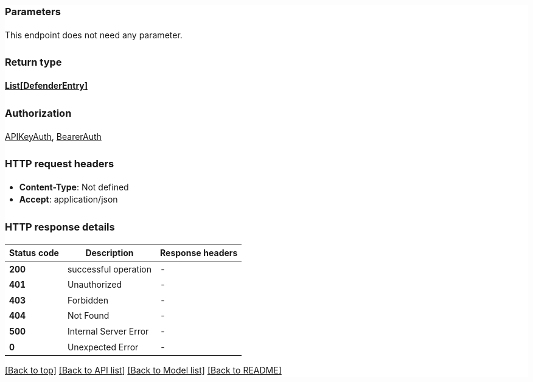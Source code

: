 

### Parameters
This endpoint does not need any parameter.

### Return type

[**List[DefenderEntry]**](DefenderEntry.md)

### Authorization

[APIKeyAuth](../README.md#APIKeyAuth), [BearerAuth](../README.md#BearerAuth)

### HTTP request headers

 - **Content-Type**: Not defined
 - **Accept**: application/json

### HTTP response details
| Status code | Description | Response headers |
|-------------|-------------|------------------|
**200** | successful operation |  -  |
**401** | Unauthorized |  -  |
**403** | Forbidden |  -  |
**404** | Not Found |  -  |
**500** | Internal Server Error |  -  |
**0** | Unexpected Error |  -  |

[[Back to top]](#) [[Back to API list]](../README.md#documentation-for-api-endpoints) [[Back to Model list]](../README.md#documentation-for-models) [[Back to README]](../README.md)
